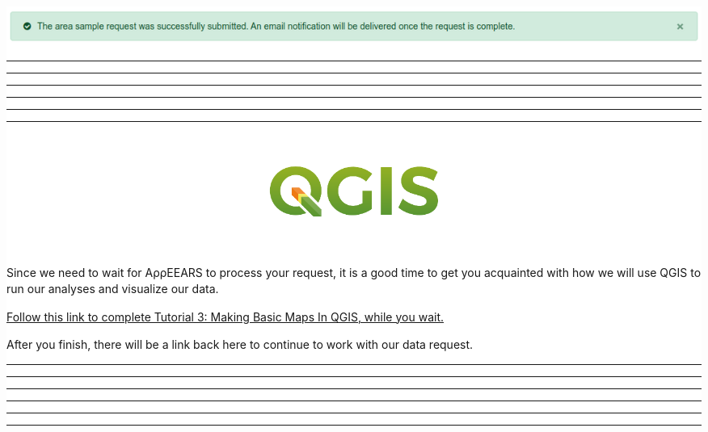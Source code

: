 <p align="center">
	<img src="RequestSuccess.png" alt="Green Success Banner" width = 1000>
</p>

---
---
---
---
---
---

<p align="center">
	<img src="QgisLogo.png" alt="QGIS Logo" width="300">
</p>

Since we need to wait for A&#961;&#961;EEARS to process your request, it is a good time to get you acquainted with how we will use QGIS to run our analyses and visualize our data.

<a href="https://jeremydforsythe.github.io/icecream-tutorials/Tutorial3_MakingBasicMapsInQGIS/Tutorial3_MakingBasicMapsInQGIS.pdf" target="_blank"> Follow this link to complete Tutorial 3: Making Basic Maps In QGIS, while you wait.</a>

After you finish, there will be a link back here to continue to work with our data request.


---
---
---
---
---
---
